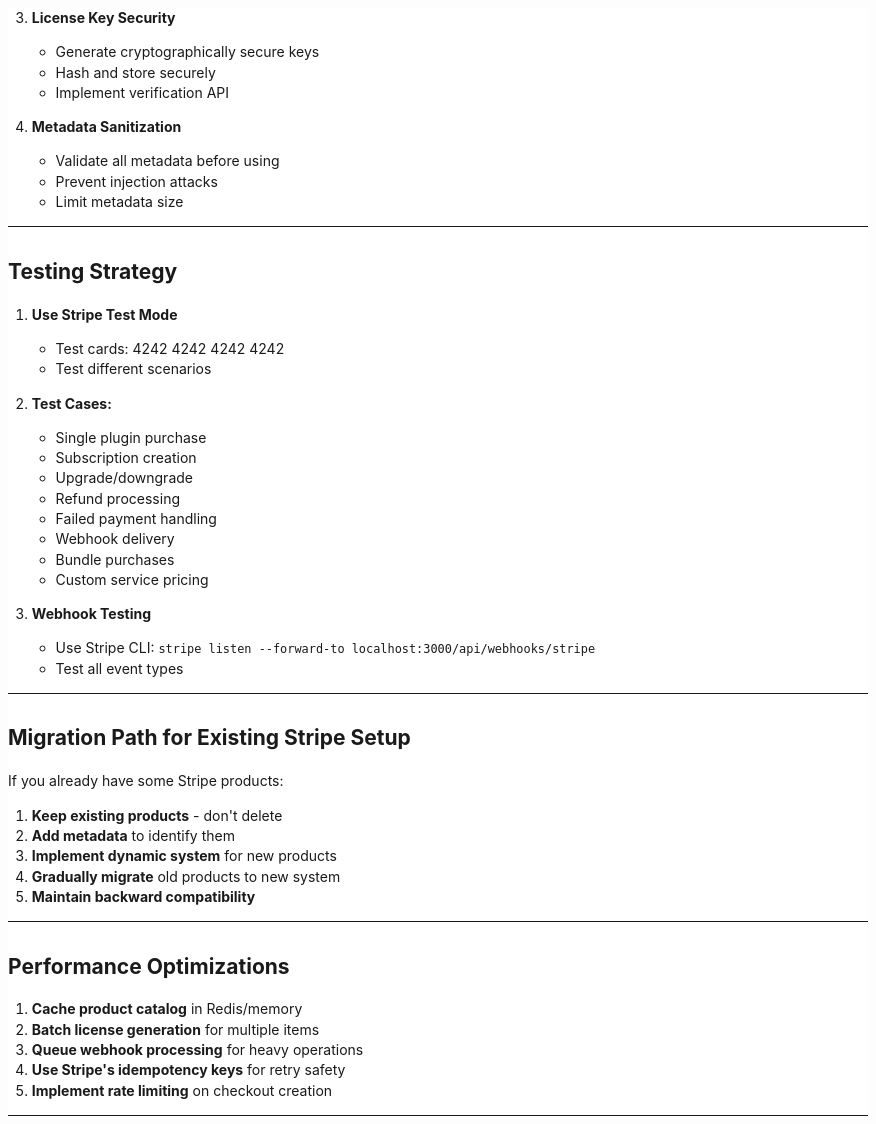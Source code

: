 3. **License Key Security**
   - Generate cryptographically secure keys
   - Hash and store securely
   - Implement verification API

4. **Metadata Sanitization**
   - Validate all metadata before using
   - Prevent injection attacks
   - Limit metadata size

---

## Testing Strategy

1. **Use Stripe Test Mode**
   - Test cards: 4242 4242 4242 4242
   - Test different scenarios

2. **Test Cases:**
   - Single plugin purchase
   - Subscription creation
   - Upgrade/downgrade
   - Refund processing
   - Failed payment handling
   - Webhook delivery
   - Bundle purchases
   - Custom service pricing

3. **Webhook Testing**
   - Use Stripe CLI: `stripe listen --forward-to localhost:3000/api/webhooks/stripe`
   - Test all event types

---

## Migration Path for Existing Stripe Setup

If you already have some Stripe products:

1. **Keep existing products** - don't delete
2. **Add metadata** to identify them
3. **Implement dynamic system** for new products
4. **Gradually migrate** old products to new system
5. **Maintain backward compatibility**

---

## Performance Optimizations

1. **Cache product catalog** in Redis/memory
2. **Batch license generation** for multiple items
3. **Queue webhook processing** for heavy operations
4. **Use Stripe's idempotency keys** for retry safety
5. **Implement rate limiting** on checkout creation

---